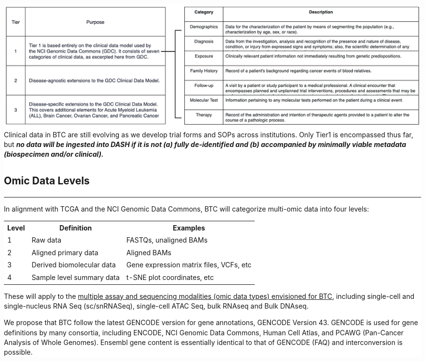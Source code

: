 ![clin-data-levels](img/clin-data-levels.png)
Clinical data in BTC are still evolving as we develop trial forms and SOPs across institutions.  Only Tier1 is encompassed thus far, but ***no data will be ingested into DASH if it is not (a) fully de-identified and (b) accompanied by minimally viable metadata (biospecimen and/or clinical).***

## Omic Data Levels
---
In alignment with TCGA and the NCI Genomic Data Commons, BTC will categorize multi-omic data into four levels:

<table>
  <tr>
    <th>Level</th><th>Definition</th><th>Examples</th>
  </tr>
  <tr>
    <td>1</td><td>Raw data</td><td>FASTQs, unaligned BAMs</td>
  </tr>
  <tr>
    <td>2</td><td>Aligned primary data</td><td>Aligned BAMs</td>
  </tr>
  <tr>
    <td>3</td><td>Derived biomolecular data</td><td>Gene expression matrix files, VCFs, etc</td>
  </tr>
  <tr>
    <td>4</td><td>Sample level summary data</td><td>t-SNE plot coordinates, etc</td>
  </tr>
</table>

These will apply to the 
<a target=_blank href="https://breakthroughcancer.sharepoint.com/:x:/r/sites/TeamLab-BreakThroughCancerInformation/Shared%20Documents/DataScience/BTC-DataScience-Proposal-Appendix-Table-Analysis-Data-Types.xlsx?d=w838dd7ee42d64579ab1bfea0f18c821b&csf=1&web=1&e=xYeYvE"> multiple assay and sequencing modalities (omic data types) envisioned for BTC</a>,
including single-cell and single-nucleus RNA Seq (sc/snRNASeq), single-cell ATAC Seq, bulk RNAseq and Bulk DNAseq.

We propose that BTC follow the latest GENCODE version for gene annotations, GENCODE Version 43.  GENCODE is used for gene definitions by many consortia, including ENCODE, NCI Genomic Data Commons, Human Cell Atlas, and PCAWG (Pan-Cancer Analysis of Whole Genomes). Ensembl gene content is essentially identical to that of GENCODE (FAQ) and interconversion is possible.
